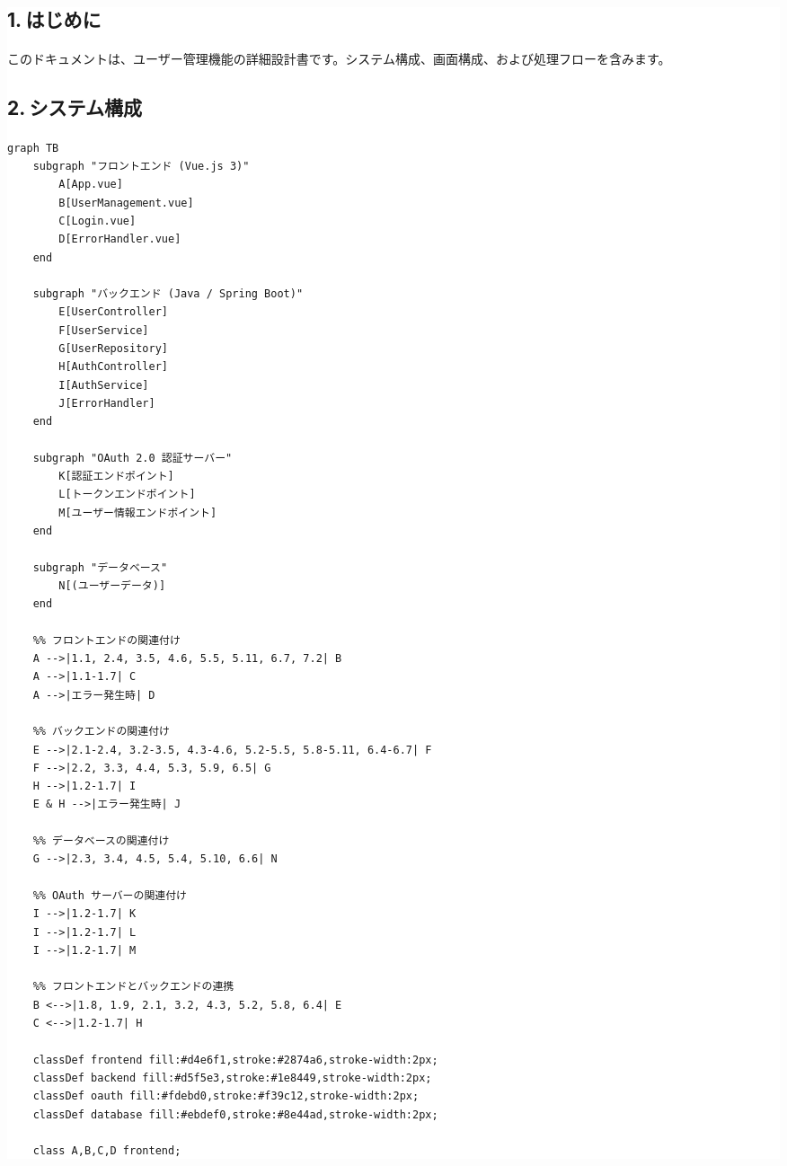 ## 1. はじめに

このドキュメントは、ユーザー管理機能の詳細設計書です。システム構成、画面構成、および処理フローを含みます。

## 2. システム構成

```mermaid
graph TB
    subgraph "フロントエンド (Vue.js 3)"
        A[App.vue]
        B[UserManagement.vue]
        C[Login.vue]
        D[ErrorHandler.vue]
    end

    subgraph "バックエンド (Java / Spring Boot)"
        E[UserController]
        F[UserService]
        G[UserRepository]
        H[AuthController]
        I[AuthService]
        J[ErrorHandler]
    end

    subgraph "OAuth 2.0 認証サーバー"
        K[認証エンドポイント]
        L[トークンエンドポイント]
        M[ユーザー情報エンドポイント]
    end

    subgraph "データベース"
        N[(ユーザーデータ)]
    end

    %% フロントエンドの関連付け
    A -->|1.1, 2.4, 3.5, 4.6, 5.5, 5.11, 6.7, 7.2| B
    A -->|1.1-1.7| C
    A -->|エラー発生時| D

    %% バックエンドの関連付け
    E -->|2.1-2.4, 3.2-3.5, 4.3-4.6, 5.2-5.5, 5.8-5.11, 6.4-6.7| F
    F -->|2.2, 3.3, 4.4, 5.3, 5.9, 6.5| G
    H -->|1.2-1.7| I
    E & H -->|エラー発生時| J

    %% データベースの関連付け
    G -->|2.3, 3.4, 4.5, 5.4, 5.10, 6.6| N

    %% OAuth サーバーの関連付け
    I -->|1.2-1.7| K
    I -->|1.2-1.7| L
    I -->|1.2-1.7| M

    %% フロントエンドとバックエンドの連携
    B <-->|1.8, 1.9, 2.1, 3.2, 4.3, 5.2, 5.8, 6.4| E
    C <-->|1.2-1.7| H

    classDef frontend fill:#d4e6f1,stroke:#2874a6,stroke-width:2px;
    classDef backend fill:#d5f5e3,stroke:#1e8449,stroke-width:2px;
    classDef oauth fill:#fdebd0,stroke:#f39c12,stroke-width:2px;
    classDef database fill:#ebdef0,stroke:#8e44ad,stroke-width:2px;

    class A,B,C,D frontend;
```